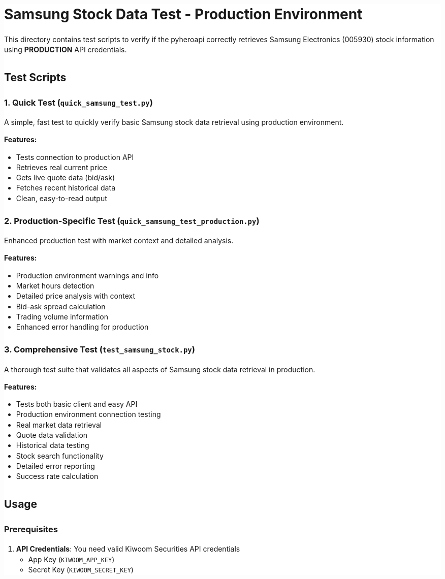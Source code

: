 # Samsung Stock Data Test - Production Environment

This directory contains test scripts to verify if the pyheroapi correctly retrieves Samsung Electronics (005930) stock information using **PRODUCTION** API credentials.

## Test Scripts

### 1. Quick Test (`quick_samsung_test.py`)
A simple, fast test to quickly verify basic Samsung stock data retrieval using production environment.

**Features:**
- Tests connection to production API
- Retrieves real current price
- Gets live quote data (bid/ask)
- Fetches recent historical data
- Clean, easy-to-read output

### 2. Production-Specific Test (`quick_samsung_test_production.py`)
Enhanced production test with market context and detailed analysis.

**Features:**
- Production environment warnings and info
- Market hours detection
- Detailed price analysis with context
- Bid-ask spread calculation
- Trading volume information
- Enhanced error handling for production

### 3. Comprehensive Test (`test_samsung_stock.py`)
A thorough test suite that validates all aspects of Samsung stock data retrieval in production.

**Features:**
- Tests both basic client and easy API
- Production environment connection testing
- Real market data retrieval
- Quote data validation
- Historical data testing
- Stock search functionality
- Detailed error reporting
- Success rate calculation

## Usage

### Prerequisites

1. **API Credentials**: You need valid Kiwoom Securities API credentials
   - App Key (`KIWOOM_APP_KEY`)
   - Secret Key (`KIWOOM_SECRET_KEY`)
